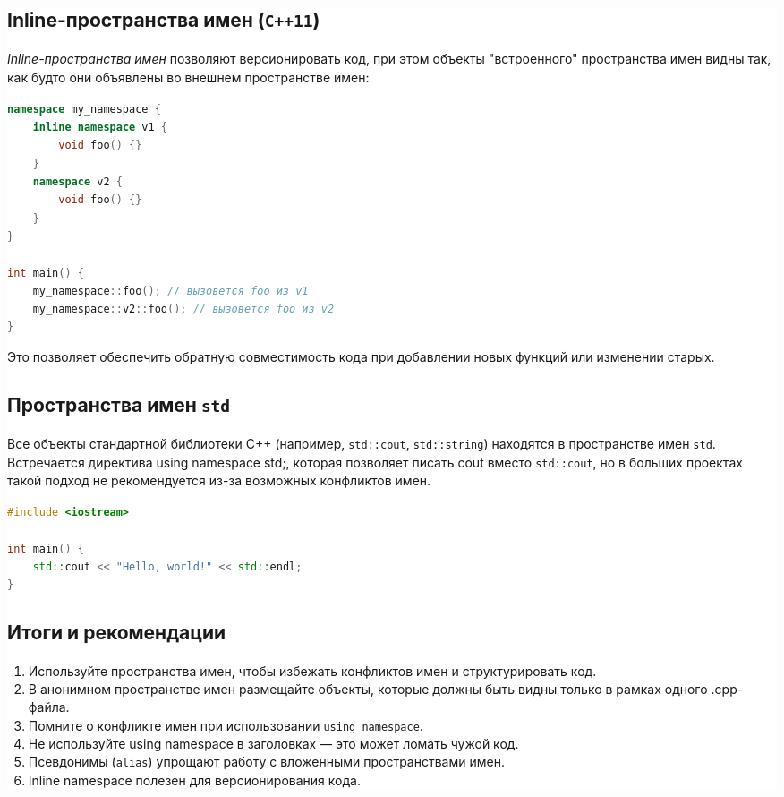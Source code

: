 ## Inline-пространства имен (`C++11`)

*Inline-пространства имен* позволяют версионировать код, при этом объекты "встроенного" 
пространства имен видны так, как будто они объявлены во внешнем пространстве имен:

```cpp
namespace my_namespace {
	inline namespace v1 {
		void foo() {}
	}
	namespace v2 {
		void foo() {}
	}
}

int main() {
	my_namespace::foo(); // вызовется foo из v1
	my_namespace::v2::foo(); // вызовется foo из v2
}
```

Это позволяет обеспечить обратную совместимость кода при добавлении новых функций или изменении старых.

## Пространства имен `std`

Все объекты стандартной библиотеки C++ (например, `std::cout`, `std::string`) находятся в пространстве имен `std`. Встречается директива using namespace std;, которая позволяет писать cout вместо `std::cout`, но в больших проектах такой подход не рекомендуется из-за возможных конфликтов имен.

```cpp
#include <iostream>

int main() {
	std::cout << "Hello, world!" << std::endl;
}
```

## Итоги и рекомендации

1. Используйте пространства имен, чтобы избежать конфликтов имен и структурировать код.
2. В анонимном пространстве имен размещайте объекты, которые должны быть видны только в рамках одного .cpp-файла.
3. Помните о конфликте имен при использовании `using namespace`.
4. Не используйте using namespace в заголовках — это может ломать чужой код.
5. Псевдонимы (`alias`) упрощают работу с вложенными пространствами имен.
6. Inline namespace полезен для версионирования кода.